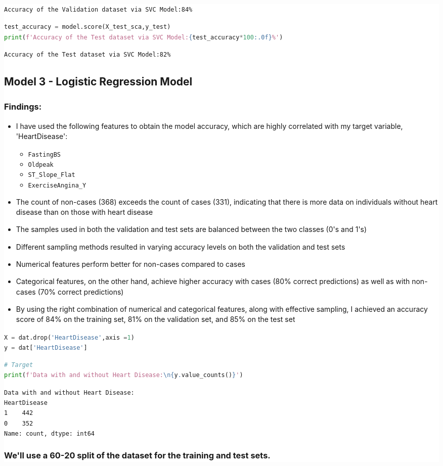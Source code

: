     Accuracy of the Validation dataset via SVC Model:84%



```python
test_accuracy = model.score(X_test_sca,y_test)
print(f'Accuracy of the Test dataset via SVC Model:{test_accuracy*100:.0f}%')
```

    Accuracy of the Test dataset via SVC Model:82%


## Model 3 - Logistic Regression Model

### Findings:

+ I have used the following features to obtain the model accuracy, which are highly correlated with my target variable, 'HeartDisease':
   +  `FastingBS`
   +  `Oldpeak`
   +  `ST_Slope_Flat`
   +  `ExerciseAngina_Y`
 
+ The count of non-cases (368) exceeds the count of cases (331), indicating that there is more data on individuals without heart disease than on those with heart disease
+ The samples used in both the validation and test sets are balanced between the two classes (0's and 1's)
+ Different sampling methods resulted in varying accuracy levels on both the validation and test sets
+ Numerical features perform better for non-cases compared to cases
+ Categorical features, on the other hand, achieve higher accuracy with cases (80% correct predictions) as well as with non-cases (70% correct predictions)
+ By using the right combination of numerical and categorical features, along with effective sampling, I achieved an accuracy score of 84% on the training set, 81% on the validation set, and 85% on the test set


```python
X = dat.drop('HeartDisease',axis =1)
y = dat['HeartDisease']
```


```python
# Target 
print(f'Data with and without Heart Disease:\n{y.value_counts()}')
```

    Data with and without Heart Disease:
    HeartDisease
    1    442
    0    352
    Name: count, dtype: int64


### We'll use a 60-20 split of the dataset for the training and test sets.
